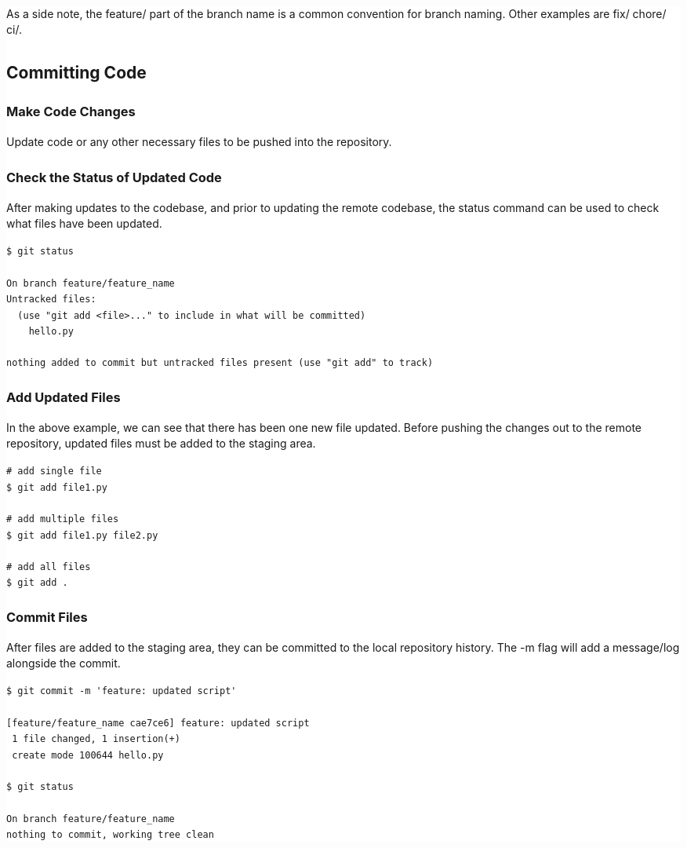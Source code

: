 As a side note, the feature/ part of the branch name is a common convention for branch naming. Other examples are fix/ chore/ ci/.

## Committing Code

### Make Code Changes

Update code or any other necessary files to be pushed into the repository.

### Check the Status of Updated Code

After making updates to the codebase, and prior to updating the remote codebase, the status command can be used to check what files have been updated. 

```
$ git status

On branch feature/feature_name
Untracked files:
  (use "git add <file>..." to include in what will be committed)
	hello.py

nothing added to commit but untracked files present (use "git add" to track)
```

### Add Updated Files

In the above example, we can see that there has been one new file updated. Before pushing the changes out to the remote repository, updated files must be added to the staging area.

```
# add single file
$ git add file1.py

# add multiple files
$ git add file1.py file2.py

# add all files
$ git add .
```

### Commit Files

After files are added to the staging area, they can be committed to the local repository history. The -m flag will add a message/log alongside the commit.

```
$ git commit -m 'feature: updated script'

[feature/feature_name cae7ce6] feature: updated script
 1 file changed, 1 insertion(+)
 create mode 100644 hello.py

$ git status

On branch feature/feature_name
nothing to commit, working tree clean
```
